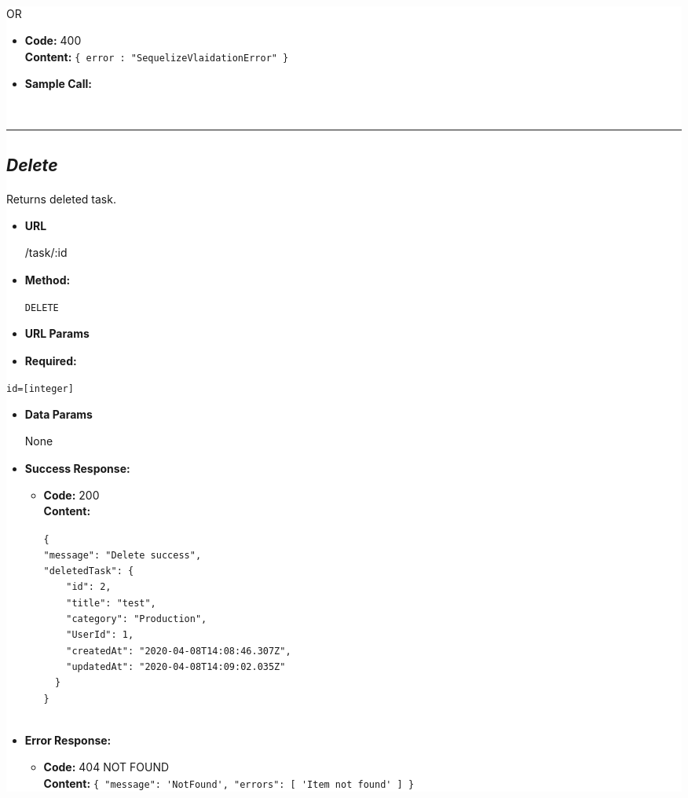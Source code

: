   OR

  * **Code:** 400  <br />
    **Content:** `{ error : "SequelizeVlaidationError" }`

* **Sample Call:**

  ```javascript
    
  ```

----
***Delete***
----
  Returns deleted task.

* **URL**

  /task/:id

* **Method:**

  `DELETE`
  
*  **URL Params**

  * **Required:**
 
   `id=[integer]`

* **Data Params**

  None

* **Success Response:**

  * **Code:** 200 <br />
  **Content:** 
    ```
    {
    "message": "Delete success",
    "deletedTask": {
        "id": 2,
        "title": "test",
        "category": "Production",
        "UserId": 1,
        "createdAt": "2020-04-08T14:08:46.307Z",
        "updatedAt": "2020-04-08T14:09:02.035Z"
      }
    }
 
* **Error Response:**

  * **Code:** 404 NOT FOUND <br />
     **Content:** `{
    "message": 'NotFound',
    "errors": [
        'Item not found'
      ]
    }`
